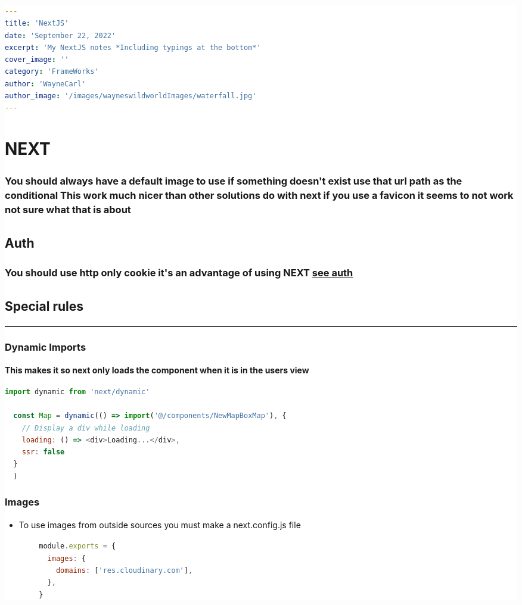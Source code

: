```yaml
---
title: 'NextJS'
date: 'September 22, 2022'
excerpt: 'My NextJS notes *Including typings at the bottom*'
cover_image: ''
category: 'FrameWorks'
author: 'WayneCarl'
author_image: '/images/wayneswildworldImages/waterfall.jpg'
---
```


# NEXT
### You should always have a default image to use if something doesn't exist use that url path as the conditional This work much nicer than other solutions do with next if you use a favicon it seems to not work not sure what that is about

## Auth
### You should use http only cookie it's an advantage of using NEXT [see auth](../AuthenticationSecurity/auth.md)

## Special rules
--------------------
### Dynamic Imports
**This makes it so next only loads the component when it is in the users view**

```javascript
import dynamic from 'next/dynamic'

  const Map = dynamic(() => import('@/components/NewMapBoxMap'), {
    // Display a div while loading
    loading: () => <div>Loading...</div>,
    ssr: false
  }
  )
```

### Images
- To use images from outside sources you must make a next.config.js file

```javascript
        module.exports = {
          images: {
            domains: ['res.cloudinary.com'],
          },
        }
```
